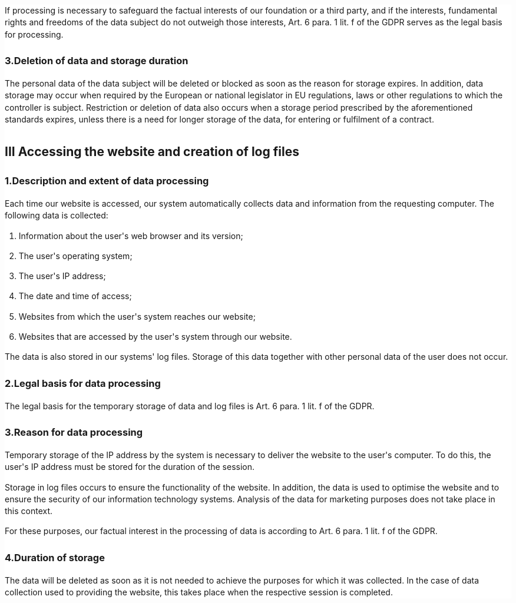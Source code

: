If processing is necessary to safeguard the factual interests of our foundation or a third party, and if the interests, fundamental rights and freedoms of the data subject do not outweigh those interests, Art. 6 para. 1 lit. f of the GDPR serves as the legal basis for processing.

### 3.Deletion of data and storage duration

The personal data of the data subject will be deleted or blocked as soon as the reason for storage expires. In addition, data storage may occur when required by the European or national legislator in EU regulations, laws or other regulations to which the controller is subject. Restriction or deletion of data also occurs when a storage period prescribed by the aforementioned standards expires, unless there is a need for longer storage of the data, for entering or fulfilment of a contract.

III Accessing the website and creation of log files
---------------------------------------------------

### 1.Description and extent of data processing

Each time our website is accessed, our system automatically collects data and information from the requesting computer. The following data is collected:

1.  Information about the user's web browser and its version;
    
2.  The user's operating system;
    
3.  The user's IP address;
    
4.  The date and time of access;
    
5.  Websites from which the user's system reaches our website;
    
6.  Websites that are accessed by the user's system through our website.
    

The data is also stored in our systems' log files. Storage of this data together with other personal data of the user does not occur.

### 2.Legal basis for data processing

The legal basis for the temporary storage of data and log files is Art. 6 para. 1 lit. f of the GDPR.

### 3.Reason for data processing

Temporary storage of the IP address by the system is necessary to deliver the website to the user's computer. To do this, the user's IP address must be stored for the duration of the session.

Storage in log files occurs to ensure the functionality of the website. In addition, the data is used to optimise the website and to ensure the security of our information technology systems. Analysis of the data for marketing purposes does not take place in this context.

For these purposes, our factual interest in the processing of data is according to Art. 6 para. 1 lit. f of the GDPR.

### 4.Duration of storage

The data will be deleted as soon as it is not needed to achieve the purposes for which it was collected. In the case of data collection used to providing the website, this takes place when the respective session is completed.
